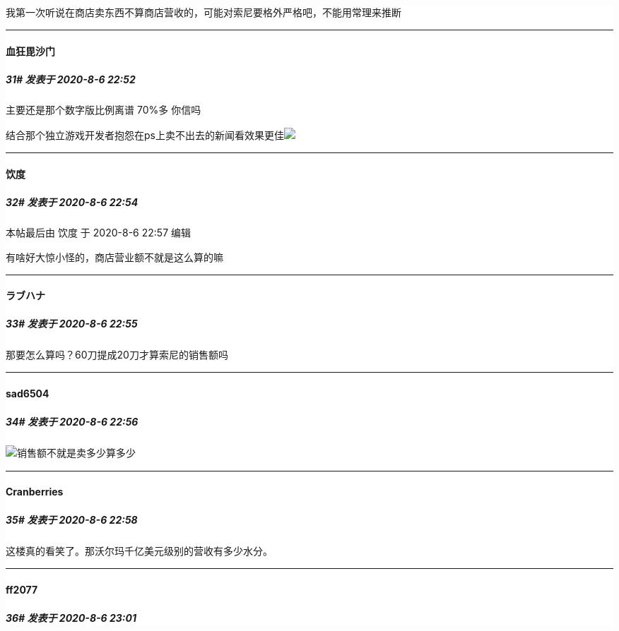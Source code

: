 
我第一次听说在商店卖东西不算商店营收的，可能对索尼要格外严格吧，不能用常理来推断


-----

####  血狂毘沙门  
##### 31#       发表于 2020-8-6 22:52


主要还是那个数字版比例离谱 70%多 你信吗

结合那个独立游戏开发者抱怨在ps上卖不出去的新闻看效果更佳<img src="https://static.saraba1st.com/image/smiley/face2017/066.png" referrerpolicy="no-referrer">


-----

####  饮度  
##### 32#       发表于 2020-8-6 22:54


 本帖最后由 饮度 于 2020-8-6 22:57 编辑 

有啥好大惊小怪的，商店营业额不就是这么算的嘛


-----

####  ラブハナ  
##### 33#       发表于 2020-8-6 22:55


那要怎么算吗？60刀提成20刀才算索尼的销售额吗


-----

####  sad6504  
##### 34#       发表于 2020-8-6 22:56


<img src="https://static.saraba1st.com/image/smiley/face2017/067.png" referrerpolicy="no-referrer">销售额不就是卖多少算多少


-----

####  Cranberries  
##### 35#       发表于 2020-8-6 22:58


这楼真的看笑了。那沃尔玛千亿美元级别的营收有多少水分。


-----

####  ff2077  
##### 36#       发表于 2020-8-6 23:01


